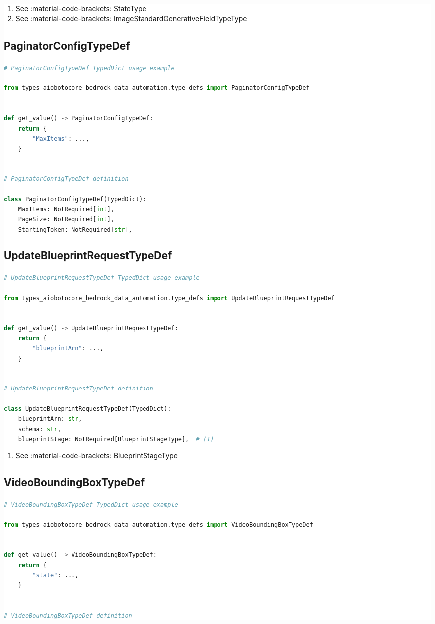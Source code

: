 1. See [:material-code-brackets: StateType](./literals.md#statetype) 
2. See [:material-code-brackets: ImageStandardGenerativeFieldTypeType](./literals.md#imagestandardgenerativefieldtypetype) 
## PaginatorConfigTypeDef

```python
# PaginatorConfigTypeDef TypedDict usage example

from types_aiobotocore_bedrock_data_automation.type_defs import PaginatorConfigTypeDef


def get_value() -> PaginatorConfigTypeDef:
    return {
        "MaxItems": ...,
    }


# PaginatorConfigTypeDef definition

class PaginatorConfigTypeDef(TypedDict):
    MaxItems: NotRequired[int],
    PageSize: NotRequired[int],
    StartingToken: NotRequired[str],
```

## UpdateBlueprintRequestTypeDef

```python
# UpdateBlueprintRequestTypeDef TypedDict usage example

from types_aiobotocore_bedrock_data_automation.type_defs import UpdateBlueprintRequestTypeDef


def get_value() -> UpdateBlueprintRequestTypeDef:
    return {
        "blueprintArn": ...,
    }


# UpdateBlueprintRequestTypeDef definition

class UpdateBlueprintRequestTypeDef(TypedDict):
    blueprintArn: str,
    schema: str,
    blueprintStage: NotRequired[BlueprintStageType],  # (1)
```

1. See [:material-code-brackets: BlueprintStageType](./literals.md#blueprintstagetype) 
## VideoBoundingBoxTypeDef

```python
# VideoBoundingBoxTypeDef TypedDict usage example

from types_aiobotocore_bedrock_data_automation.type_defs import VideoBoundingBoxTypeDef


def get_value() -> VideoBoundingBoxTypeDef:
    return {
        "state": ...,
    }


# VideoBoundingBoxTypeDef definition
```